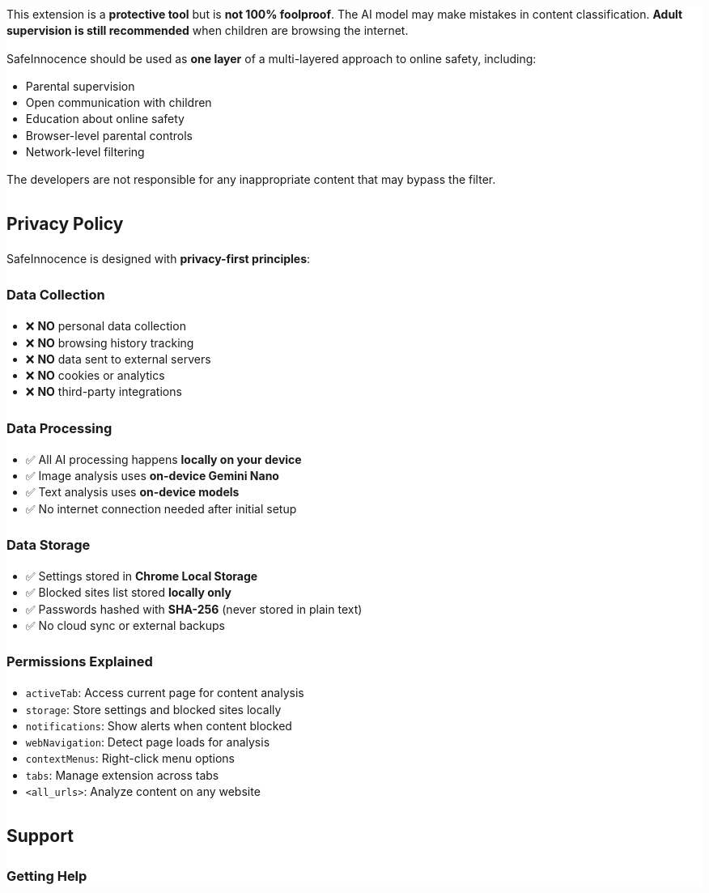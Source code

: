 This extension is a **protective tool** but is **not 100% foolproof**. The AI model may make mistakes in content classification. **Adult supervision is still recommended** when children are browsing the internet.

SafeInnocence should be used as **one layer** of a multi-layered approach to online safety, including:
- Parental supervision
- Open communication with children
- Education about online safety
- Browser-level parental controls
- Network-level filtering

The developers are not responsible for any inappropriate content that may bypass the filter.

## Privacy Policy

SafeInnocence is designed with **privacy-first principles**:

### Data Collection
- ❌ **NO** personal data collection
- ❌ **NO** browsing history tracking
- ❌ **NO** data sent to external servers
- ❌ **NO** cookies or analytics
- ❌ **NO** third-party integrations

### Data Processing
- ✅ All AI processing happens **locally on your device**
- ✅ Image analysis uses **on-device Gemini Nano**
- ✅ Text analysis uses **on-device models**
- ✅ No internet connection needed after initial setup

### Data Storage
- ✅ Settings stored in **Chrome Local Storage**
- ✅ Blocked sites list stored **locally only**
- ✅ Passwords hashed with **SHA-256** (never stored in plain text)
- ✅ No cloud sync or external backups

### Permissions Explained
- `activeTab`: Access current page for content analysis
- `storage`: Store settings and blocked sites locally
- `notifications`: Show alerts when content blocked
- `webNavigation`: Detect page loads for analysis
- `contextMenus`: Right-click menu options
- `tabs`: Manage extension across tabs
- `<all_urls>`: Analyze content on any website

## Support

### Getting Help
